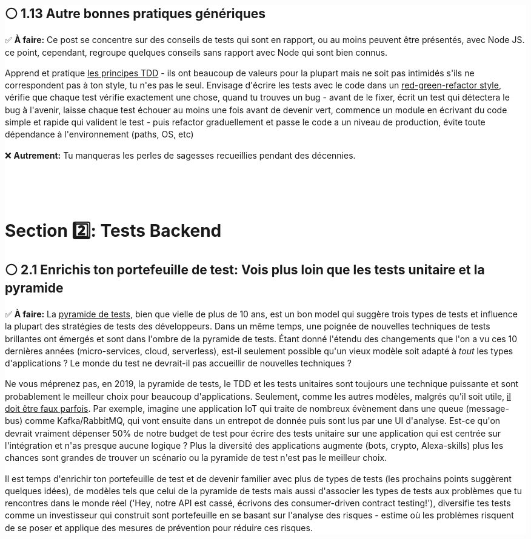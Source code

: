 ## ⚪ ️1.13 Autre bonnes pratiques génériques

:white_check_mark: **À faire:** Ce post se concentre sur des conseils de tests qui sont en rapport, ou au moins peuvent être présentés, avec Node JS. ce point, cependant, regroupe quelques conseils sans rapport avec Node qui sont bien connus.

Apprend et pratique [les principes TDD](https://www.sm-cloud.com/book-review-test-driven-development-by-example-a-tldr/) - ils ont beaucoup de valeurs pour la plupart mais ne soit pas intimidés s'ils ne correspondent pas à ton style, tu n'es pas le seul. Envisage d'écrire les tests avec le code dans un [red-green-refactor style](https://blog.cleancoder.com/uncle-bob/2014/12/17/TheCyclesOfTDD.html), vérifie que chaque test vérifie exactement une chose, quand tu trouves un bug - avant de le fixer, écrit un test qui détectera le bug à l'avenir, laisse chaque test échouer au moins une fois avant de devenir vert, commence un module en écrivant du code simple et rapide qui valident le test - puis refactor graduellement et passe le code a un niveau de production, évite toute dépendance à l'environnement (paths, OS, etc)
<br/>

❌ **Autrement:** Tu manqueras les perles de sagesses recueillies pendant des décennies.

<br/><br/>

# Section 2️⃣: Tests Backend

## ⚪ ️2.1 Enrichis ton portefeuille de test: Vois plus loin que les tests unitaire et la pyramide

:white_check_mark: **À faire:** La [pyramide de tests](https://martinfowler.com/bliki/TestPyramid.html), bien que vielle de plus de 10 ans, est un bon model qui suggère trois types de tests et influence la plupart des stratégies de tests des développeurs. Dans un même temps, une poignée de nouvelles techniques de tests brillantes ont émergés et sont dans l'ombre de la pyramide de tests. Étant donné l'étendu des changements que l'on a vu ces 10 dernières années (micro-services, cloud, serverless), est-il seulement possible qu'un vieux modèle soit adapté à *tout* les types d'applications ? Le monde du test ne devrait-il pas accueillir de nouvelles techniques ?

Ne vous méprenez pas, en 2019, la pyramide de tests, le TDD et les tests unitaires sont toujours une technique puissante et sont probablement le meilleur choix pour beaucoup d'applications. Seulement, comme les autres modèles, malgrés qu'il soit utile, [il doit être faux parfois](https://en.wikipedia.org/wiki/All_models_are_wrong). Par exemple, imagine une application IoT qui traite de nombreux évènement dans une queue (message-bus) comme Kafka/RabbitMQ, qui vont ensuite dans un entrepot de donnée puis sont lus par une UI d'analyse. Est-ce qu'on devrait vraiment dépenser 50% de notre budget de test pour écrire des tests unitaire sur une application qui est centrée sur l'intégration et n'as presque aucune logique ? Plus la diversité des applications augmente (bots, crypto, Alexa-skills) plus les chances sont grandes de trouver un scénario ou la pyramide de test n'est pas le meilleur choix.

Il est temps d'enrichir ton portefeuille de test et de devenir familier avec plus de types de tests (les prochains points suggèrent quelques idées), de modèles tels que celui de la pyramide de tests mais aussi d'associer les types de tests aux problèmes que tu rencontres dans le monde réel ('Hey, notre API est cassé, écrivons des consumer-driven contract testing!'), diversifie tes tests comme un investisseur qui construit sont portefeuille en se basant sur l'analyse des risques - estime où les problèmes risquent de se poser et applique des mesures de prévention pour réduire ces risques.
